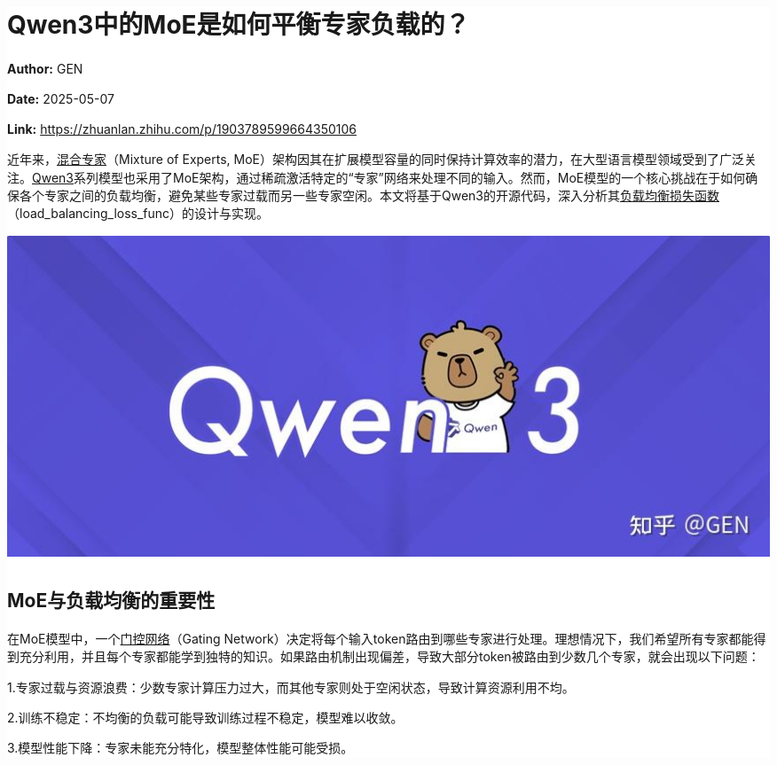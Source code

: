 # Qwen3中的MoE是如何平衡专家负载的？

**Author:** GEN

**Date:** 2025-05-07

**Link:** https://zhuanlan.zhihu.com/p/1903789599664350106

近年来，[混合专家](https://zhida.zhihu.com/search?content_id=257474847&content_type=Article&match_order=1&q=%E6%B7%B7%E5%90%88%E4%B8%93%E5%AE%B6&zhida_source=entity)（Mixture of Experts, MoE）架构因其在扩展模型容量的同时保持计算效率的潜力，在大型语言模型领域受到了广泛关注。[Qwen3](https://zhida.zhihu.com/search?content_id=257474847&content_type=Article&match_order=1&q=Qwen3&zhida_source=entity)系列模型也采用了MoE架构，通过稀疏激活特定的“专家”网络来处理不同的输入。然而，MoE模型的一个核心挑战在于如何确保各个专家之间的负载均衡，避免某些专家过载而另一些专家空闲。本文将基于Qwen3的开源代码，深入分析其[负载均衡损失函数](https://zhida.zhihu.com/search?content_id=257474847&content_type=Article&match_order=1&q=%E8%B4%9F%E8%BD%BD%E5%9D%87%E8%A1%A1%E6%8D%9F%E5%A4%B1%E5%87%BD%E6%95%B0&zhida_source=entity)（load\_balancing\_loss\_func）的设计与实现。

![](images/v2-b537981fe4b1b95f82832743327196d8_1440w_88dfa19b45d1.jpg)

## MoE与负载均衡的重要性

在MoE模型中，一个[门控网络](https://zhida.zhihu.com/search?content_id=257474847&content_type=Article&match_order=1&q=%E9%97%A8%E6%8E%A7%E7%BD%91%E7%BB%9C&zhida_source=entity)（Gating Network）决定将每个输入token路由到哪些专家进行处理。理想情况下，我们希望所有专家都能得到充分利用，并且每个专家都能学到独特的知识。如果路由机制出现偏差，导致大部分token被路由到少数几个专家，就会出现以下问题：

1.专家过载与资源浪费：少数专家计算压力过大，而其他专家则处于空闲状态，导致计算资源利用不均。

2.训练不稳定：不均衡的负载可能导致训练过程不稳定，模型难以收敛。

3.模型性能下降：专家未能充分特化，模型整体性能可能受损。
